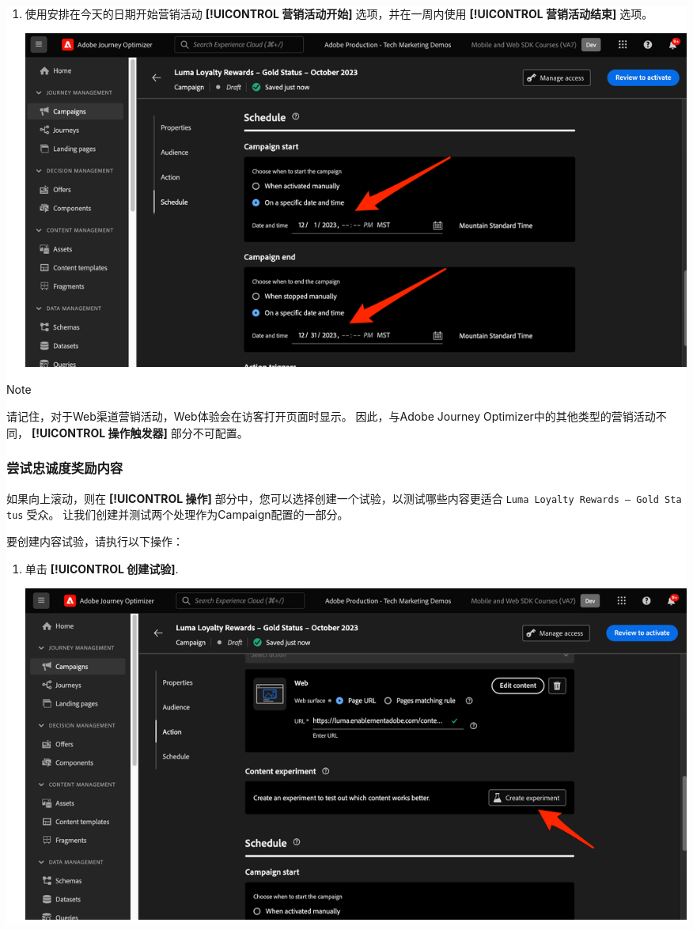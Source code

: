 1. 使用安排在今天的日期开始营销活动 **[!UICONTROL 营销活动开始]** 选项，并在一周内使用 **[!UICONTROL 营销活动结束]** 选项。

   ![Campaign计划](assets/web-channel-campaign-schedule.png)

>[!NOTE]
>
>请记住，对于Web渠道营销活动，Web体验会在访客打开页面时显示。 因此，与Adobe Journey Optimizer中的其他类型的营销活动不同， **[!UICONTROL 操作触发器]** 部分不可配置。

### 尝试忠诚度奖励内容

如果向上滚动，则在 **[!UICONTROL 操作]** 部分中，您可以选择创建一个试验，以测试哪些内容更适合 `Luma Loyalty Rewards – Gold Status` 受众。 让我们创建并测试两个处理作为Campaign配置的一部分。

要创建内容试验，请执行以下操作：

1. 单击 **[!UICONTROL 创建试验]**.

   ![创建试验](assets/web-channel-create-content-experiment.png)
